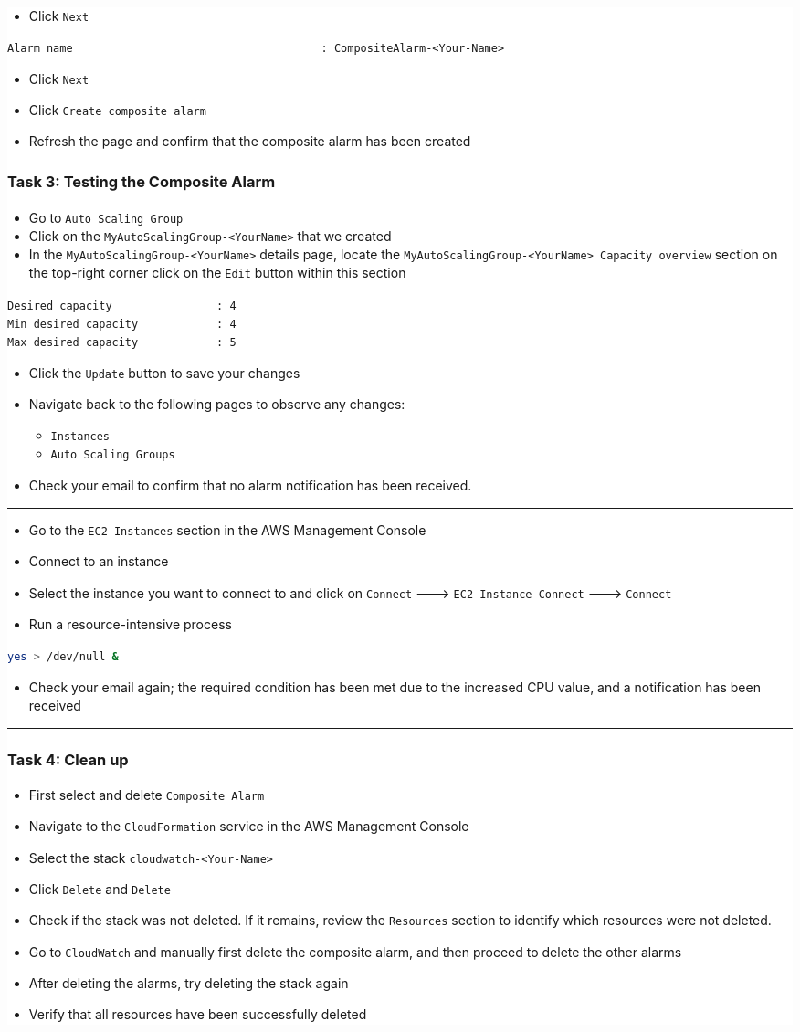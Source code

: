 - Click `Next`

```text
Alarm name                                      : CompositeAlarm-<Your-Name>
```

- Click `Next`
- Click `Create composite alarm`

- Refresh the page and confirm that the composite alarm has been created


### Task 3: Testing the Composite Alarm

- Go to `Auto Scaling Group`
- Click on the `MyAutoScalingGroup-<YourName>` that we created
- In the `MyAutoScalingGroup-<YourName>` details page, locate the `MyAutoScalingGroup-<YourName> Capacity overview` section on the top-right corner click on the `Edit` button within this section

```text
Desired capacity                : 4
Min desired capacity            : 4
Max desired capacity            : 5
```

- Click the `Update` button to save your changes
- Navigate back to the following pages to observe any changes:
   - `Instances`
   - `Auto Scaling Groups`


- Check your email to confirm that no alarm notification has been received.
---

- Go to the `EC2 Instances` section in the AWS Management Console
- Connect to an instance
- Select the instance you want to connect to and click on `Connect` ---> `EC2 Instance Connect` ---> `Connect`

- Run a resource-intensive process

```bash
yes > /dev/null &
```

- Check your email again; the required condition has been met due to the increased CPU value, and a notification has been received

---

### Task 4: Clean up

- First select and delete `Composite Alarm`
- Navigate to the `CloudFormation` service in the AWS Management Console
- Select the stack `cloudwatch-<Your-Name>`
-  Click `Delete` and `Delete`


- Check if the stack was not deleted. If it remains, review the `Resources` section to identify which resources were not deleted.
- Go to `CloudWatch` and manually first delete the composite alarm, and then proceed to delete the other alarms
- After deleting the alarms, try deleting the stack again
- Verify that all resources have been successfully deleted
